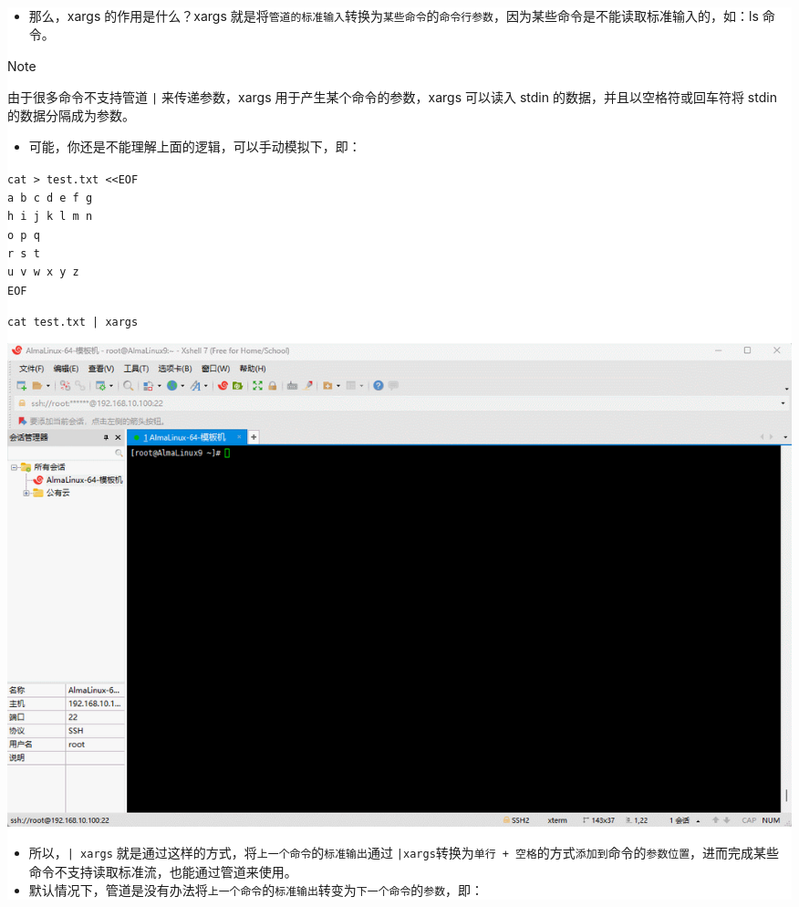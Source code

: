 * 那么，xargs 的作用是什么？xargs 就是将`管道的标准输入`转换为`某些命令`的`命令行参数`，因为某些命令是不能读取标准输入的，如：ls 命令。

> [!NOTE]
>
> 由于很多命令不支持管道 `|` 来传递参数，xargs 用于产生某个命令的参数，xargs 可以读入 stdin 的数据，并且以空格符或回车符将 stdin 的数据分隔成为参数。

* 可能，你还是不能理解上面的逻辑，可以手动模拟下，即：

```shell
cat > test.txt <<EOF
a b c d e f g
h i j k l m n
o p q
r s t
u v w x y z
EOF
```

```shell
cat test.txt | xargs
```

![](./assets/31.gif)

* 所以，`| xargs` 就是通过这样的方式，将`上一个命令`的`标准输出`通过 `|xargs`转换为`单行 + 空格`的方式`添加到`命令的`参数位置`，进而完成某些命令不支持读取标准流，也能通过管道来使用。
* 默认情况下，管道是没有办法将`上一个命令`的`标准输出`转变为`下一个命令`的`参数`，即：
